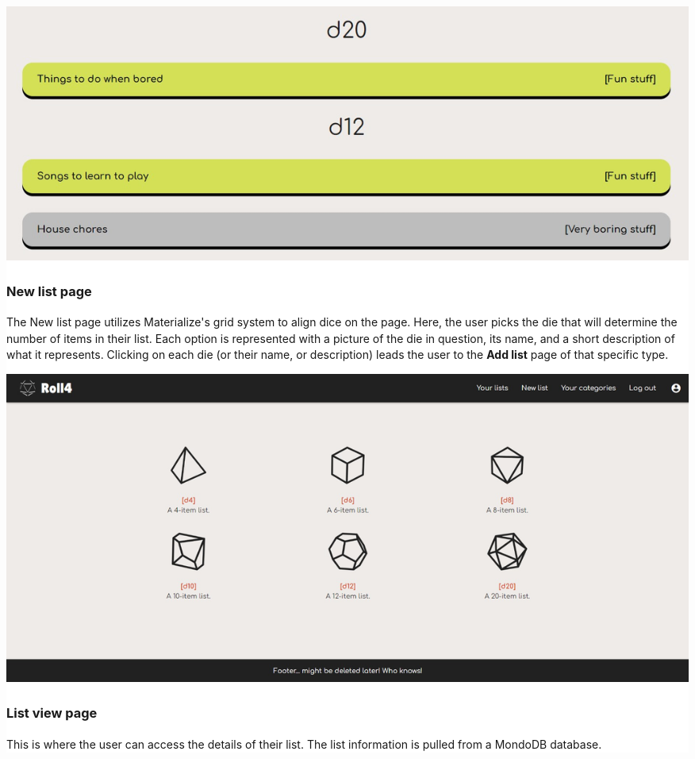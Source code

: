 ![list display section](roll4app/static/readme/listsection.jpg "List display section.")

### New list page

The New list page utilizes Materialize's grid system to align dice on the page. Here, the user picks the die that will determine the number of items in their list. Each option is represented with a picture of the die in question, its name, and a short description of what it represents. Clicking on each die (or their name, or description) leads the user to the **Add list** page of that specific type.

![new list page](roll4app/static/readme/newlist.jpg "New list page.")

### List view page

This is where the user can access the details of their list. The list information is pulled from a MondoDB database.
